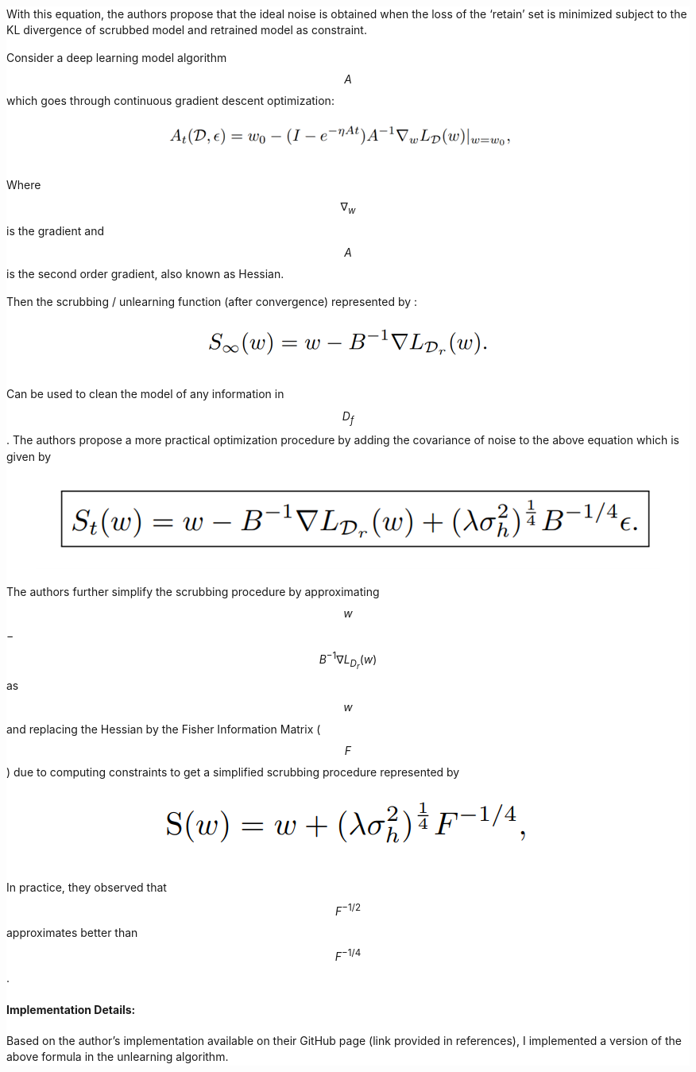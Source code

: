 With this equation, the authors propose that the ideal noise is obtained when the loss of the ‘retain’ set is minimized subject to the KL divergence of scrubbed model and retrained model as constraint. 

Consider a deep learning model algorithm $$A$$ which goes through continuous gradient descent optimization:

<p align="center">
  <img src="assets/images/GD_Optimize.png">
</p>

Where $$∇_w$$ is the gradient and $$A$$ is the second order gradient, also known as Hessian.

Then the scrubbing / unlearning function (after convergence) represented by :

<p align="center">
  <img src="assets/images/Scrubbing_function.png">
</p>

Can be used to clean the model of any information in $$D_f$$. The authors propose a more practical optimization procedure by adding the covariance of noise to the above equation which is given by

<p align="center">
  <img src="assets/images/Practical_optimization.png">
</p>

The authors further simplify the scrubbing procedure by approximating $$w$$ − $$B^{−1}∇L_{D_r}(w)$$ as $$w$$ and replacing the Hessian by the Fisher Information Matrix ($$F$$) due to computing constraints to get a simplified scrubbing procedure represented by

<p align="center">
  <img src="assets/images/simplified_scrubbing.png">
</p>

In practice, they observed that $$F^{-1/2}$$ approximates better than $$F^{-1/4}$$.

#### Implementation Details:
Based on the author’s implementation available on their GitHub page (link provided in references), I implemented a version of the above formula in the unlearning algorithm. 
